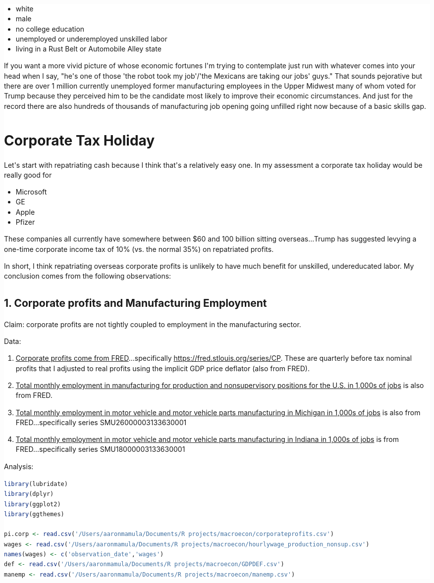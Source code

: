 * white
* male
* no college education
* unemployed or underemployed unskilled labor 
* living in a Rust Belt or Automobile Alley state 

If you want a more vivid picture of whose economic fortunes I'm trying to contemplate just run with whatever comes into your head when I say, "he's one of those 'the robot took my job'/'the Mexicans are taking our jobs' guys."  That sounds pejorative but there are over 1 million currently unemployed former manufacturing employees in the Upper Midwest many of whom voted for Trump because they perceived him to be the candidate most likely to improve their economic circumstances.  And just for the record there are also hundreds of thousands of manufacturing job opening going unfilled right now because of a basic skills gap.  

    
# Corporate Tax Holiday

Let's start with repatriating cash because I think that's a relatively easy one.  In my assessment a corporate tax holiday would be really good for 

* Microsoft
* GE
* Apple
* Pfizer

These companies all currently have somewhere between $60 and 100 billion sitting overseas...Trump has suggested levying a one-time corporate income tax of 10% (vs. the normal 35%) on repatriated profits.  

In short, I think repatriating overseas corporate profits is unlikely to have much benefit for unskilled, undereducated labor.  My conclusion comes from the following observations:

## 1. Corporate profits and Manufacturing Employment

Claim:  corporate profits are not tightly coupled to employment in the manufacturing sector.  

Data:

1. [Corporate profits come from FRED](https://fred.stlouisfed.org/series/CP)...specifically https://fred.stlouis.org/series/CP.  These are quarterly before tax nominal profits that I adjusted to real profits using the implicit GDP price deflator (also from FRED). 

2. [Total monthly employment in manufacturing for production and nonsupervisory positions for the U.S. in 1,000s of jobs](https://fred.stlouisfed.org/series/MANEMP) is also from FRED.

3. [Total monthly employment in motor vehicle and motor vehicle parts manufacturing in Michigan in 1,000s of jobs](https://fred.stlouisfed.org/series/SMU26000003133630001) is also from FRED...specifically series SMU26000003133630001

4. [Total monthly employment in motor vehicle and motor vehicle parts manufacturing in Indiana in 1,000s of jobs](https://fred.stlouisfed.org/series/SMU18000003133630001) is from FRED...specifically series SMU18000003133630001

Analysis:

```r
library(lubridate)
library(dplyr)
library(ggplot2)
library(ggthemes)

pi.corp <- read.csv('/Users/aaronmamula/Documents/R projects/macroecon/corporateprofits.csv')
wages <- read.csv('/Users/aaronmamula/Documents/R projects/macroecon/hourlywage_production_nonsup.csv')
names(wages) <- c('observation_date','wages')
def <- read.csv('/Users/aaronmamula/Documents/R projects/macroecon/GDPDEF.csv')
manemp <- read.csv('/Users/aaronmamula/Documents/R projects/macroecon/manemp.csv')
```